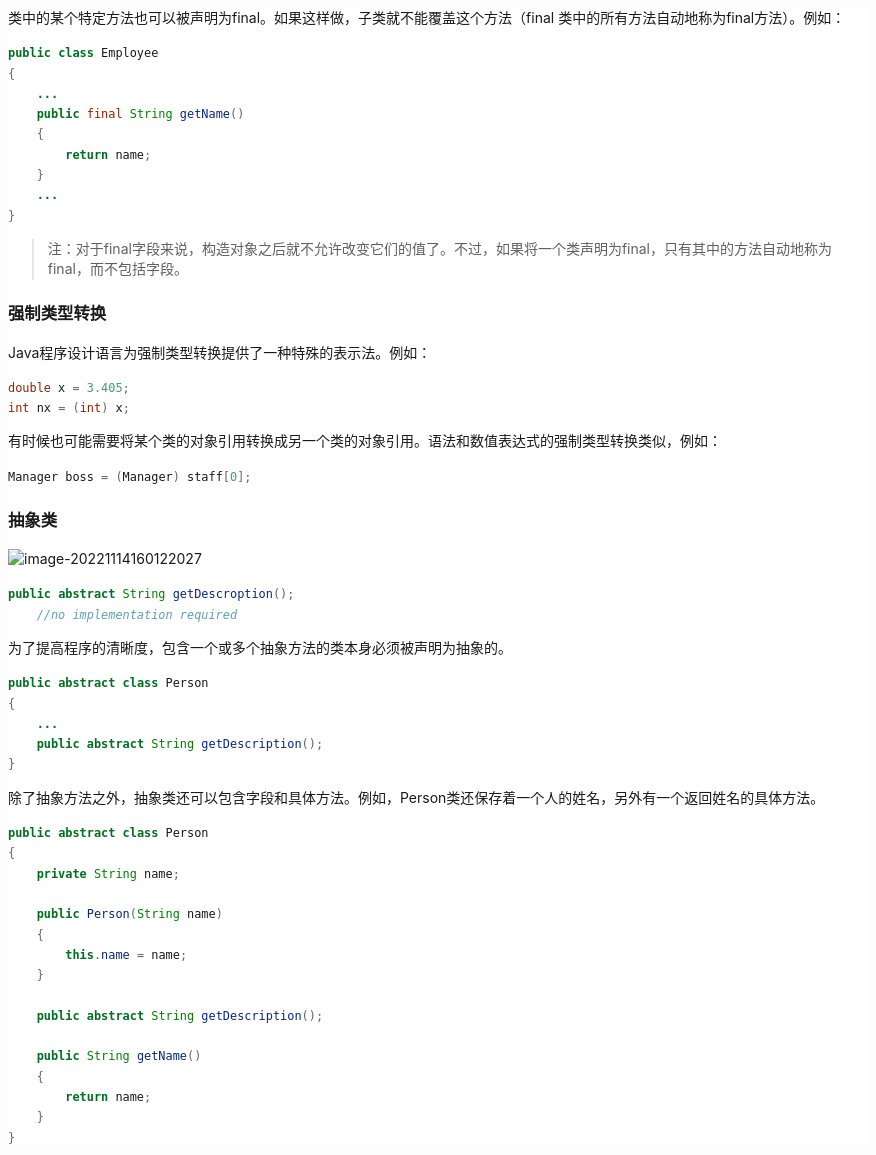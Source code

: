 类中的某个特定方法也可以被声明为final。如果这样做，子类就不能覆盖这个方法（final 类中的所有方法自动地称为final方法）。例如：

~~~java
public class Employee
{
    ...
    public final String getName()
    {
        return name;
    }
    ...
}
~~~

> 注：对于final字段来说，构造对象之后就不允许改变它们的值了。不过，如果将一个类声明为final，只有其中的方法自动地称为final，而不包括字段。

### 强制类型转换

Java程序设计语言为强制类型转换提供了一种特殊的表示法。例如：

~~~java
double x = 3.405;
int nx = (int) x;
~~~

有时候也可能需要将某个类的对象引用转换成另一个类的对象引用。语法和数值表达式的强制类型转换类似，例如：

~~~java
Manager boss = (Manager) staff[0];
~~~

### 抽象类

![image-20221114160122027](https://wrxinyue.oss-cn-hongkong.aliyuncs.com/img/image-20221114160122027.png)

~~~java
public abstract String getDescroption();
	//no implementation required
~~~

为了提高程序的清晰度，包含一个或多个抽象方法的类本身必须被声明为抽象的。

~~~java
public abstract class Person
{
    ...
    public abstract String getDescription();
}
~~~

除了抽象方法之外，抽象类还可以包含字段和具体方法。例如，Person类还保存着一个人的姓名，另外有一个返回姓名的具体方法。

~~~java
public abstract class Person
{
    private String name;
    
    public Person(String name)
    {
        this.name = name;
    }
    
    public abstract String getDescription();
    
    public String getName()
    {
        return name;
    }
}
~~~
